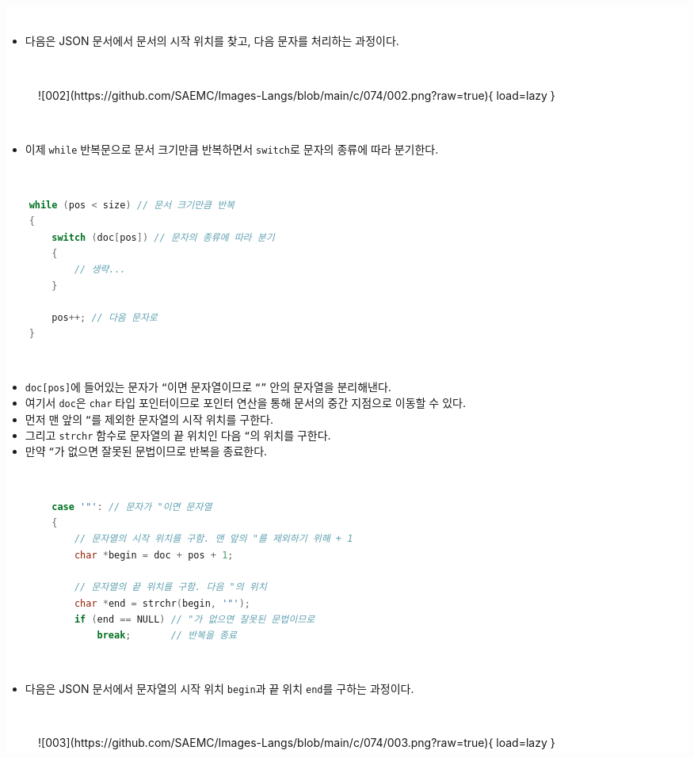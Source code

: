 <br/>

- 다음은 JSON 문서에서 문서의 시작 위치를 찾고, 다음 문자를 처리하는 과정이다.

<br/>

<figure markdown>
  ![002](https://github.com/SAEMC/Images-Langs/blob/main/c/074/002.png?raw=true){ load=lazy }
</figure>

<br/>

- 이제 `while` 반복문으로 문서 크기만큼 반복하면서 `switch`로 문자의 종류에 따라 분기한다.

<br/>

```c
    while (pos < size) // 문서 크기만큼 반복
    {
        switch (doc[pos]) // 문자의 종류에 따라 분기
        {
            // 생략...
        }

        pos++; // 다음 문자로
    }

```

<br/>

- `doc[pos]`에 들어있는 문자가 `“`이면 문자열이므로 `“”` 안의 문자열을 분리해낸다.
- 여기서 `doc`은 `char` 타입 포인터이므로 포인터 연산을 통해 문서의 중간 지점으로 이동할 수 있다.
- 먼저 맨 앞의 `“`를 제외한 문자열의 시작 위치를 구한다.
- 그리고 `strchr` 함수로 문자열의 끝 위치인 다음 `“`의 위치를 구한다.
- 만약 `“`가 없으면 잘못된 문법이므로 반복을 종료한다.

<br/>

```c
        case '"': // 문자가 "이면 문자열
        {
            // 문자열의 시작 위치를 구함. 맨 앞의 "를 제외하기 위해 + 1
            char *begin = doc + pos + 1;

            // 문자열의 끝 위치를 구함. 다음 "의 위치
            char *end = strchr(begin, '"');
            if (end == NULL) // "가 없으면 잘못된 문법이므로
                break;       // 반복을 종료
```

<br/>

- 다음은 JSON 문서에서 문자열의 시작 위치 `begin`과 끝 위치 `end`를 구하는 과정이다.

<br/>

<figure markdown>
  ![003](https://github.com/SAEMC/Images-Langs/blob/main/c/074/003.png?raw=true){ load=lazy }
</figure>
